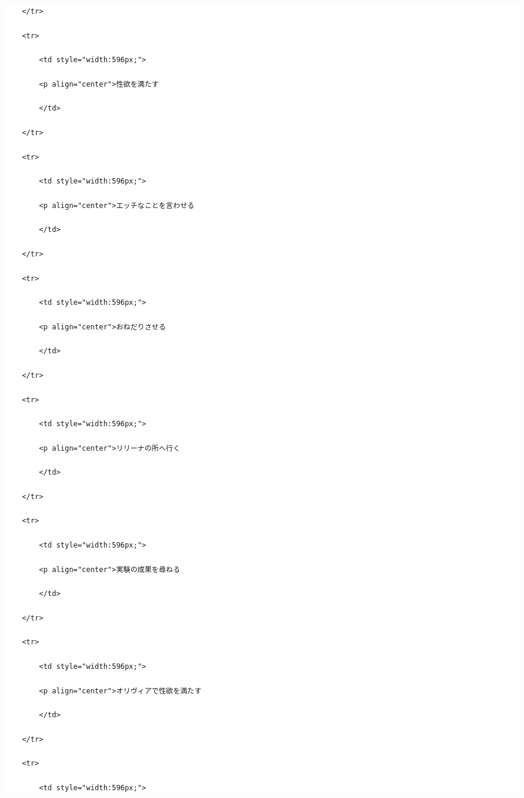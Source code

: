 		</tr>

		<tr>

			<td style="width:596px;">

			<p align="center">性欲を満たす

			</td>

		</tr>

		<tr>

			<td style="width:596px;">

			<p align="center">エッチなことを言わせる

			</td>

		</tr>

		<tr>

			<td style="width:596px;">

			<p align="center">おねだりさせる

			</td>

		</tr>

		<tr>

			<td style="width:596px;">

			<p align="center">リリーナの所へ行く

			</td>

		</tr>

		<tr>

			<td style="width:596px;">

			<p align="center">実験の成果を尋ねる

			</td>

		</tr>

		<tr>

			<td style="width:596px;">

			<p align="center">オリヴィアで性欲を満たす

			</td>

		</tr>

		<tr>

			<td style="width:596px;">
